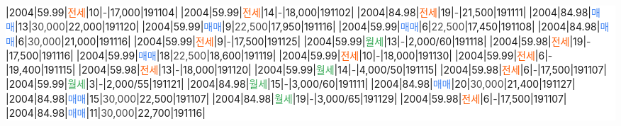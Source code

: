 |2004|59.99|<span style="color:#ff5a00">전세</span>|10|<span style="color:#444444">-</span>|17,000|191104|
|2004|59.99|<span style="color:#ff5a00">전세</span>|14|<span style="color:#444444">-</span>|18,000|191102|
|2004|84.98|<span style="color:#ff5a00">전세</span>|19|<span style="color:#444444">-</span>|21,500|191111|
|2004|84.98|<span style="color:#4285f3">매매</span>|13|<span style="color:#444444">30,000</span>|22,000|191120|
|2004|59.99|<span style="color:#4285f3">매매</span>|9|<span style="color:#444444">22,500</span>|17,950|191116|
|2004|59.99|<span style="color:#4285f3">매매</span>|6|<span style="color:#444444">22,500</span>|17,450|191108|
|2004|84.98|<span style="color:#4285f3">매매</span>|6|<span style="color:#444444">30,000</span>|21,000|191116|
|2004|59.99|<span style="color:#ff5a00">전세</span>|9|<span style="color:#444444">-</span>|17,500|191125|
|2004|59.99|<span style="color:#34a853">월세</span>|13|<span style="color:#444444">-</span>|2,000/60|191118|
|2004|59.98|<span style="color:#ff5a00">전세</span>|19|<span style="color:#444444">-</span>|17,500|191116|
|2004|59.99|<span style="color:#4285f3">매매</span>|18|<span style="color:#444444">22,500</span>|18,600|191119|
|2004|59.99|<span style="color:#ff5a00">전세</span>|10|<span style="color:#444444">-</span>|18,000|191130|
|2004|59.99|<span style="color:#ff5a00">전세</span>|6|<span style="color:#444444">-</span>|19,400|191115|
|2004|59.98|<span style="color:#ff5a00">전세</span>|13|<span style="color:#444444">-</span>|18,000|191120|
|2004|59.99|<span style="color:#34a853">월세</span>|14|<span style="color:#444444">-</span>|4,000/50|191115|
|2004|59.98|<span style="color:#ff5a00">전세</span>|6|<span style="color:#444444">-</span>|17,500|191107|
|2004|59.99|<span style="color:#34a853">월세</span>|3|<span style="color:#444444">-</span>|2,000/55|191121|
|2004|84.98|<span style="color:#34a853">월세</span>|15|<span style="color:#444444">-</span>|3,000/60|191111|
|2004|84.98|<span style="color:#4285f3">매매</span>|20|<span style="color:#444444">30,000</span>|21,400|191127|
|2004|84.98|<span style="color:#4285f3">매매</span>|15|<span style="color:#444444">30,000</span>|22,500|191107|
|2004|84.98|<span style="color:#34a853">월세</span>|19|<span style="color:#444444">-</span>|3,000/65|191129|
|2004|59.98|<span style="color:#ff5a00">전세</span>|6|<span style="color:#444444">-</span>|17,500|191107|
|2004|84.98|<span style="color:#4285f3">매매</span>|11|<span style="color:#444444">30,000</span>|22,700|191116|


<script async src="//pagead2.googlesyndication.com/pagead/js/adsbygoogle.js"></script>

<ins class="adsbygoogle"
     style="display:block"
     data-ad-client="ca-pub-2446590836940007"
     data-ad-slot="1659523306"
     data-ad-format="auto"
     data-full-width-responsive="true"></ins>
<script>
(adsbygoogle = window.adsbygoogle || []).push({});
</script>
